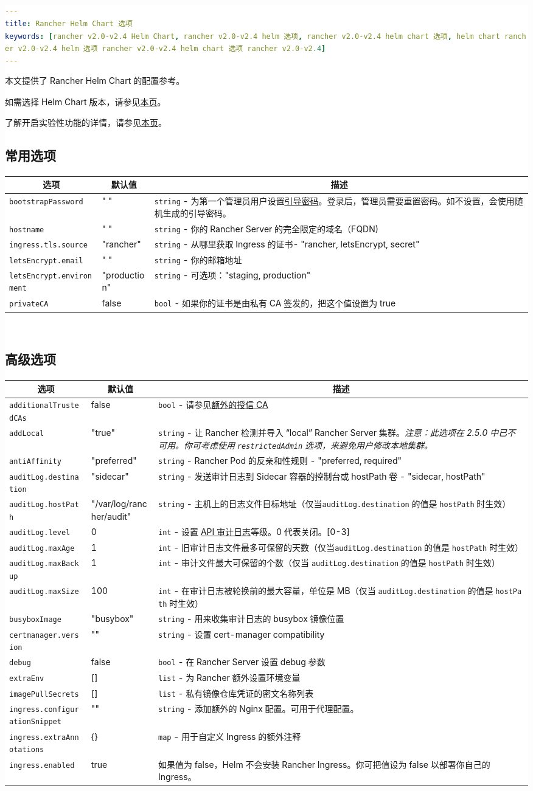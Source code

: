 ```yaml
---
title: Rancher Helm Chart 选项
keywords: [rancher v2.0-v2.4 Helm Chart, rancher v2.0-v2.4 helm 选项, rancher v2.0-v2.4 helm chart 选项, helm chart rancher v2.0-v2.4 helm 选项 rancher v2.0-v2.4 helm chart 选项 rancher v2.0-v2.4]
---
```


本文提供了 Rancher Helm Chart 的配置参考。

如需选择 Helm Chart 版本，请参见[本页](../../../getting-started/installation-and-upgrade/resources/choose-a-rancher-version.md)。

了解开启实验性功能的详情，请参见[本页](../../../pages-for-subheaders/enable-experimental-features.md)。

## 常用选项

| 选项 | 默认值 | 描述 |
| ------------------------- | ------------- | ---------------------------------------------------------------------------------- |
| `bootstrapPassword` | " " | `string` - 为第一个管理员用户设置[引导密码](#引导密码)。登录后，管理员需要重置密码。如不设置，会使用随机生成的引导密码。 |
| `hostname` | " " | `string` - 你的 Rancher Server 的完全限定的域名（FQDN) |
| `ingress.tls.source` | "rancher" | `string` - 从哪里获取 Ingress 的证书- "rancher, letsEncrypt, secret" |
| `letsEncrypt.email` | " " | `string` - 你的邮箱地址 |
| `letsEncrypt.environment` | "production" | `string` - 可选项："staging, production" |
| `privateCA` | false | `bool` - 如果你的证书是由私有 CA 签发的，把这个值设置为 true |

<br/>

## 高级选项

| 选项 | 默认值 | 描述 |
| ------------------------------ | ----------------------------------------------------- | ------------------------------------------------------------------------------------------------------------------------------------------------- |
| `additionalTrustedCAs` | false | `bool` - 请参见[额外的授信 CA](#额外的授信-ca) |
| `addLocal` | "true" | `string` - 让 Rancher 检测并导入 “local” Rancher Server 集群。_注意：此选项在 2.5.0 中已不可用。你可考虑使用 `restrictedAdmin` 选项，来避免用户修改本地集群。_ |
| `antiAffinity` | "preferred" | `string` - Rancher Pod 的反亲和性规则 - "preferred, required" |
| `auditLog.destination` | "sidecar" | `string` - 发送审计日志到 Sidecar 容器的控制台或 hostPath 卷 - "sidecar, hostPath" |
| `auditLog.hostPath` | "/var/log/rancher/audit" | `string` - 主机上的日志文件目标地址（仅当`auditLog.destination` 的值是 `hostPath` 时生效） |
| `auditLog.level` | 0 | `int` - 设置 [API 审计日志](../../../how-to-guides/advanced-user-guides/enable-api-audit-log.md)等级。0 代表关闭。[0-3] |
| `auditLog.maxAge` | 1 | `int` - 旧审计日志文件最多可保留的天数（仅当`auditLog.destination` 的值是 `hostPath` 时生效） |
| `auditLog.maxBackup` | 1 | `int` - 审计文件最大可保留的个数（仅当 `auditLog.destination` 的值是 `hostPath` 时生效） |
| `auditLog.maxSize` | 100 | `int` - 在审计日志被轮换前的最大容量，单位是 MB（仅当 `auditLog.destination` 的值是 `hostPath` 时生效） |
| `busyboxImage` | "busybox" | `string` - 用来收集审计日志的 busybox 镜像位置 |
| `certmanager.version` | "" | `string` - 设置 cert-manager compatibility |
| `debug` | false | `bool` - 在 Rancher Server 设置 debug 参数 |
| `extraEnv` | [] | `list` - 为 Rancher 额外设置环境变量 |
| `imagePullSecrets` | [] | `list` - 私有镜像仓库凭证的密文名称列表 |
| `ingress.configurationSnippet` | "" | `string` - 添加额外的 Nginx 配置。可用于代理配置。 |
| `ingress.extraAnnotations` | {} | `map` - 用于自定义 Ingress 的额外注释 |
| `ingress.enabled` | true | 如果值为 false，Helm 不会安装 Rancher Ingress。你可把值设为 false 以部署你自己的 Ingress。 |